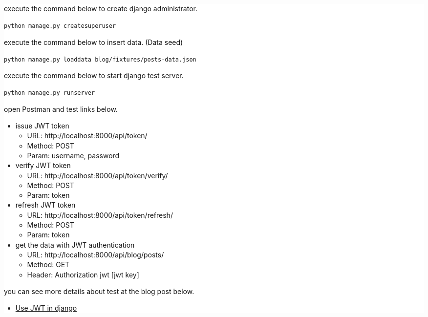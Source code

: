 execute the command below to create django administrator.

```bash
python manage.py createsuperuser
```

execute the command below to insert data. (Data seed)

```bash
python manage.py loaddata blog/fixtures/posts-data.json
```

execute the command below to start django test server.

```bash
python manage.py runserver
```

open Postman and test links below.

- issue JWT token
    - URL: http://localhost:8000/api/token/
    - Method: POST
    - Param: username, password
- verify JWT token
    - URL: http://localhost:8000/api/token/verify/
    - Method: POST
    - Param: token
- refresh JWT token
    - URL: http://localhost:8000/api/token/refresh/
    - Method: POST
    - Param: token
- get the data with JWT authentication
    - URL: http://localhost:8000/api/blog/posts/
    - Method: GET
    - Header: Authorization jwt [jwt key]

you can see more details about test at the blog post below.

- [Use JWT in django](https://dev-yakuza.github.io/en/django/jwt/)